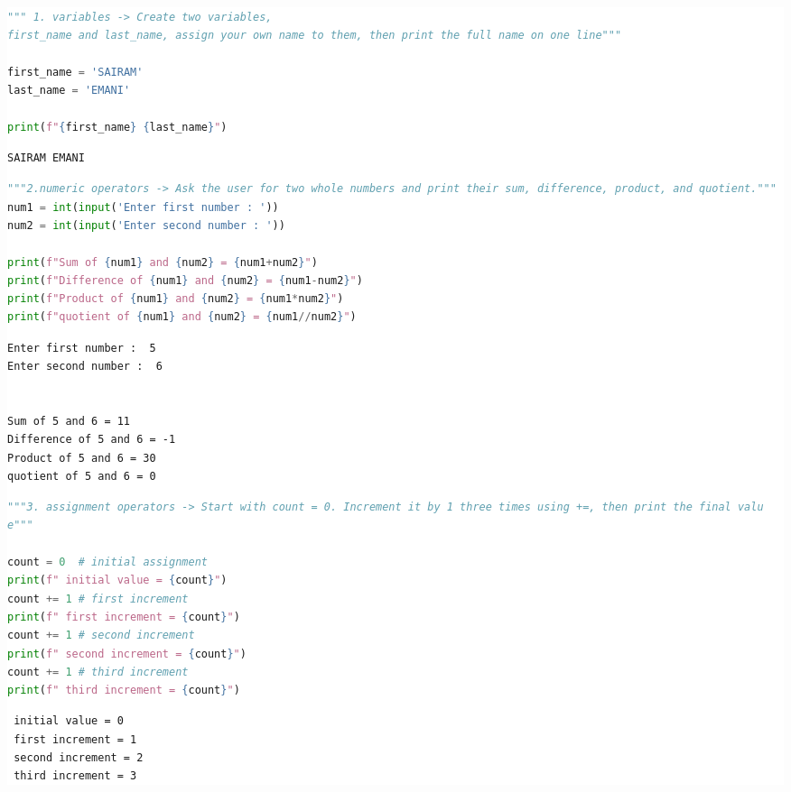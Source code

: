 ```python
""" 1. variables -> Create two variables, 
first_name and last_name, assign your own name to them, then print the full name on one line"""

first_name = 'SAIRAM'
last_name = 'EMANI'

print(f"{first_name} {last_name}")

```

    SAIRAM EMANI
    


```python
"""2.numeric operators -> Ask the user for two whole numbers and print their sum, difference, product, and quotient."""
num1 = int(input('Enter first number : '))
num2 = int(input('Enter second number : ')) 

print(f"Sum of {num1} and {num2} = {num1+num2}")
print(f"Difference of {num1} and {num2} = {num1-num2}")
print(f"Product of {num1} and {num2} = {num1*num2}")
print(f"quotient of {num1} and {num2} = {num1//num2}")

```

    Enter first number :  5
    Enter second number :  6
    

    Sum of 5 and 6 = 11
    Difference of 5 and 6 = -1
    Product of 5 and 6 = 30
    quotient of 5 and 6 = 0
    


```python
"""3. assignment operators -> Start with count = 0. Increment it by 1 three times using +=, then print the final value"""

count = 0  # initial assignment
print(f" initial value = {count}")
count += 1 # first increment
print(f" first increment = {count}")
count += 1 # second increment
print(f" second increment = {count}")
count += 1 # third increment
print(f" third increment = {count}")

```

     initial value = 0
     first increment = 1
     second increment = 2
     third increment = 3
    